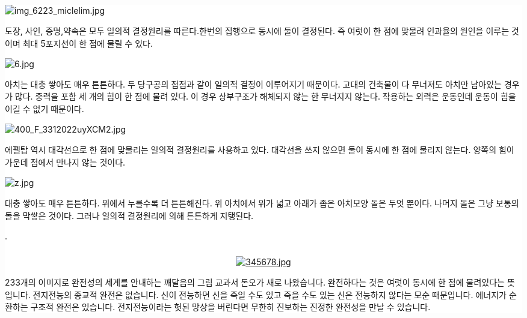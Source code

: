 

<img alt="img_6223_miclelim.jpg" src="assets/attach/images/198/559/314/img_6223_miclelim.jpg" width="550" height="367" />

도장, 사인, 증명,약속은 모두 일의적 결정원리를 따른다.한번의 집행으로 동시에 둘이 결정된다. 즉 여럿이 한 점에 맞물려 인과율의 원인을 이루는 것이며 최대 5포지션이 한 점에 물릴 수 있다. 



 <img alt="6.jpg" src="assets/attach/images/198/559/314/6.jpg" width="500" height="332" />



아치는 대충 쌓아도 매우 튼튼하다. 두 당구공의 접점과 같이 일의적 결정이 이루어지기 때문이다. 고대의 건축물이 다 무너져도 아치만 남아있는 경우가 많다. 중력을 포함 세 개의 힘이 한 점에 물려 있다. 이 경우 상부구조가 해체되지 않는 한 무너지지 않는다. 작용하는 외력은 운동인데 운동이 힘을 이길 수 없기 때문이다. 



 <img alt="400_F_3312022uyXCM2.jpg" src="assets/attach/images/198/559/314/400_F_3312022uyXCM2.jpg" width="400" height="261" />



에펠탑 역시 대각선으로 한 점에 맞물리는 일의적 결정원리를 사용하고 있다. 대각선을 쓰지 않으면 둘이 동시에 한 점에 물리지 않는다. 양쪽의 힘이 가운데 점에서 만나지 않는 것이다.



<img alt="z.jpg" src="assets/attach/images/198/559/314/z.jpg" width="500" height="498" />

대충 쌓아도 매우 튼튼하다. 위에서 누를수록 더 튼튼해진다. 위 아치에서 위가 넓고 아래가 좁은 아치모양 돌은 두엇 뿐이다. 나머지 돌은 그냥 보통의 돌을 막쌓은 것이다. 그러나 일의적 결정원리에 의해 튼튼하게 지탱된다. 









. 

 ###


  




<p align="center">
  <a href="?mid=DonOh"><img alt="345678.jpg" src="assets/attach/images/198/559/314/55555.JPG" /> <br /></a> 
  
  <p>
  </p> 233개의 이미지로 완전성의 세계를 안내하는 깨달음의 그림 교과서 돈오가 새로 나왔습니다. 완전하다는 것은 여럿이 동시에 한 점에 물려있다는 뜻입니다. 전지전능의 종교적 완전은 없습니다. 신이 전능하면 신을 죽일 수도 있고 죽을 수도 있는 신은 전능하지 않다는 모순 때문입니다. 에너지가 순환하는 구조적 완전은 있습니다. 전지전능이라는 헛된 망상을 버린다면 무한히 진보하는 진정한 완전성을 만날 수 있습니다. 
  
  <p>
  </p>
  
  <p>
  </p>
  
  <p>
  </p>
  